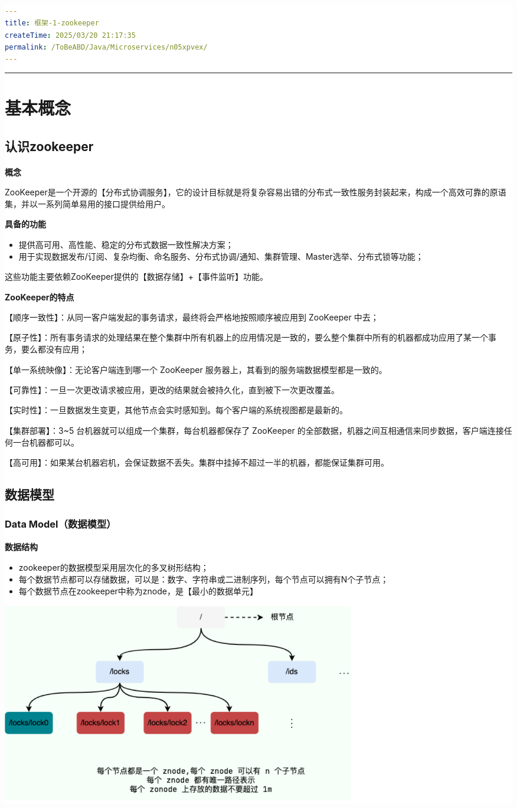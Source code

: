 ```yaml
---
title: 框架-1-zookeeper
createTime: 2025/03/20 21:17:35
permalink: /ToBeABD/Java/Microservices/n05xpvex/
---
```

---

# 基本概念

## 认识zookeeper

**概念**

ZooKeeper是一个开源的【分布式协调服务】，它的设计目标就是将复杂容易出错的分布式一致性服务封装起来，构成一个高效可靠的原语集，并以一系列简单易用的接口提供给用户。

**具备的功能**

- 提供高可用、高性能、稳定的分布式数据一致性解决方案；
- 用于实现数据发布/订阅、复杂均衡、命名服务、分布式协调/通知、集群管理、Master选举、分布式锁等功能；

这些功能主要依赖ZooKeeper提供的【数据存储】+【事件监听】功能。

**ZooKeeper的特点**

【顺序一致性】：从同一客户端发起的事务请求，最终将会严格地按照顺序被应用到 ZooKeeper 中去；

【原子性】：所有事务请求的处理结果在整个集群中所有机器上的应用情况是一致的，要么整个集群中所有的机器都成功应用了某一个事务，要么都没有应用；

【单一系统映像】：无论客户端连到哪一个 ZooKeeper 服务器上，其看到的服务端数据模型都是一致的。

【可靠性】：一旦一次更改请求被应用，更改的结果就会被持久化，直到被下一次更改覆盖。

【实时性】：一旦数据发生变更，其他节点会实时感知到。每个客户端的系统视图都是最新的。

【集群部署】：3~5 台机器就可以组成一个集群，每台机器都保存了 ZooKeeper 的全部数据，机器之间互相通信来同步数据，客户端连接任何一台机器都可以。

【高可用】：如果某台机器宕机，会保证数据不丢失。集群中挂掉不超过一半的机器，都能保证集群可用。

## 数据模型

### Data Model（数据模型）

**数据结构**

- zookeeper的数据模型采用层次化的多叉树形结构；
- 每个数据节点都可以存储数据，可以是：数字、字符串或二进制序列，每个节点可以拥有N个子节点；
- 每个数据节点在zookeeper中称为znode，是【最小的数据单元】

![image-20241009105447646](./assets/image-20241009105447646.png)
